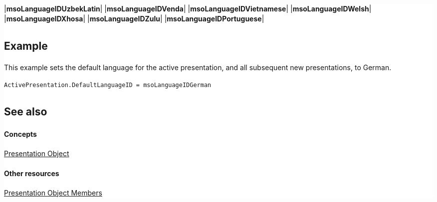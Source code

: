|**msoLanguageIDUzbekLatin**|
|**msoLanguageIDVenda**|
|**msoLanguageIDVietnamese**|
|**msoLanguageIDWelsh**|
|**msoLanguageIDXhosa**|
|**msoLanguageIDZulu**|
|**msoLanguageIDPortuguese**|

## Example

This example sets the default language for the active presentation, and all subsequent new presentations, to German.


```
ActivePresentation.DefaultLanguageID = msoLanguageIDGerman
```


## See also


#### Concepts


[Presentation Object](ec75cf52-69f8-d35b-0a26-4a8da8a9683f.md)
#### Other resources


[Presentation Object Members](b3538c7e-5fd9-d34d-ab5c-0105dbd516d0.md)
